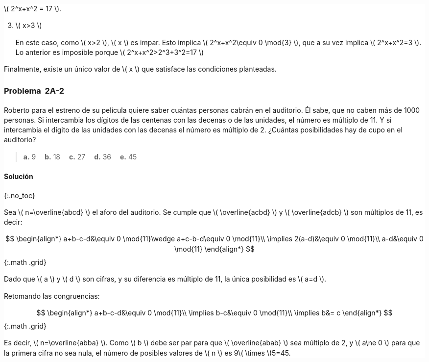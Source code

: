    \\( 2^x+x^2 = 17 \\). 

3. \\( x>3 \\)
   
   En este caso, como \\( x>2 \\), \\( x \\) es impar. Esto implica \\( 2^x+x^2\equiv 0 \mod{3} \\), que a su vez implica \\( 2^x+x^2=3 \\). Lo anterior es imposible porque \\( 2^x+x^2>2^3+3^2=17 \\)

Finalmente, existe un único valor de \\( x \\) que satisface las condiciones planteadas.


### Problema &nbsp;<span class="deg-sitio deg-sitio-texto">2A-2</span>

 Roberto para el estreno de su película quiere saber cuántas personas cabrán en el auditorio. Él sabe, que no caben más de 1000 personas. Si intercambia los dígitos de las centenas con las decenas o de las unidades, el número es múltiplo de 11. Y si intercambia el dígito de las unidades con las decenas el número es múltiplo de 2. ¿Cuántas posibilidades hay de cupo en el auditorio?

>**a.** 9&#8195;
>**b.** 18&#8195;
>**c.** 27&#8195;
>**d.** 36&#8195;
>**e.** 45

#### Solución
{:.no_toc}

Sea \\( n=\overline{abcd} \\) el aforo del auditorio. Se cumple que \\( \overline{acbd} \\) y \\( \overline{adcb} \\) son múltiplos de 11, es decir:

$$
\begin{align*}
  a+b-c-d&\equiv 0 \mod{11}\wedge a+c-b-d\equiv 0 \mod{11}\\
\implies 2(a-d)&\equiv 0 \mod{11}\\
a-d&\equiv 0 \mod{11}
\end{align*}
$$
{:.math .grid}

Dado que \\( a \\) y \\( d \\) son cifras, y su diferencia es múltiplo de 11, la única posibilidad es \\( a=d \\).

Retomando las congruencias:

$$
\begin{align*}
  a+b-c-d&\equiv 0 \mod{11}\\
\implies b-c&\equiv 0 \mod{11}\\
\implies b&= c
\end{align*}
$$
{:.math .grid}

Es decir, \\( n=\overline{abba} \\). Como \\( b \\) debe ser par para que \\( \overline{abab} \\) sea múltiplo de 2, y \\( a\ne 0 \\) para que la primera cifra no sea nula, el número de posibles valores de \\( n \\) es 9\\( \times \\)5=45.

